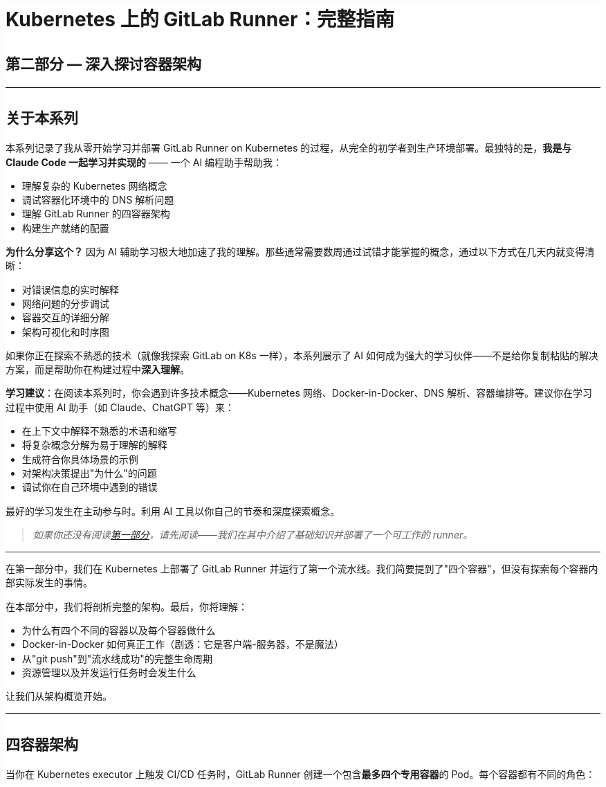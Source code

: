 # Kubernetes 上的 GitLab Runner：完整指南
## 第二部分 — 深入探讨容器架构

---

## 关于本系列

本系列记录了我从零开始学习并部署 GitLab Runner on Kubernetes 的过程，从完全的初学者到生产环境部署。最独特的是，**我是与 Claude Code 一起学习并实现的** —— 一个 AI 编程助手帮助我：

- 理解复杂的 Kubernetes 网络概念
- 调试容器化环境中的 DNS 解析问题
- 理解 GitLab Runner 的四容器架构
- 构建生产就绪的配置

**为什么分享这个？** 因为 AI 辅助学习极大地加速了我的理解。那些通常需要数周通过试错才能掌握的概念，通过以下方式在几天内就变得清晰：
- 对错误信息的实时解释
- 网络问题的分步调试
- 容器交互的详细分解
- 架构可视化和时序图

如果你正在探索不熟悉的技术（就像我探索 GitLab on K8s 一样），本系列展示了 AI 如何成为强大的学习伙伴——不是给你复制粘贴的解决方案，而是帮助你在构建过程中**深入理解**。

**学习建议**：在阅读本系列时，你会遇到许多技术概念——Kubernetes 网络、Docker-in-Docker、DNS 解析、容器编排等。建议你在学习过程中使用 AI 助手（如 Claude、ChatGPT 等）来：
- 在上下文中解释不熟悉的术语和缩写
- 将复杂概念分解为易于理解的解释
- 生成符合你具体场景的示例
- 对架构决策提出"为什么"的问题
- 调试你在自己环境中遇到的错误

最好的学习发生在主动参与时。利用 AI 工具以你自己的节奏和深度探索概念。

> *如果你还没有阅读[第一部分](link-to-part-1)，请先阅读——我们在其中介绍了基础知识并部署了一个可工作的 runner。*

---

在第一部分中，我们在 Kubernetes 上部署了 GitLab Runner 并运行了第一个流水线。我们简要提到了"四个容器"，但没有探索每个容器内部实际发生的事情。

在本部分中，我们将剖析完整的架构。最后，你将理解：
- 为什么有四个不同的容器以及每个容器做什么
- Docker-in-Docker 如何真正工作（剧透：它是客户端-服务器，不是魔法）
- 从"git push"到"流水线成功"的完整生命周期
- 资源管理以及并发运行任务时会发生什么

让我们从架构概览开始。

---

## 四容器架构

当你在 Kubernetes executor 上触发 CI/CD 任务时，GitLab Runner 创建一个包含**最多四个专用容器**的 Pod。每个容器都有不同的角色：
